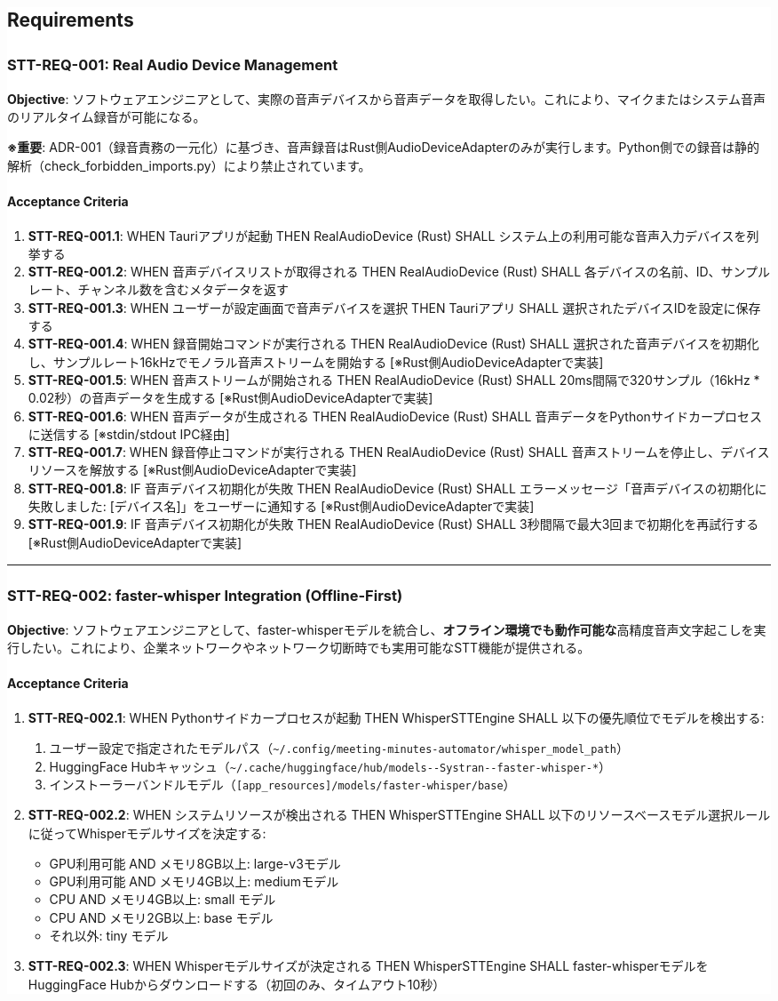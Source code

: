 
## Requirements

### STT-REQ-001: Real Audio Device Management

**Objective**: ソフトウェアエンジニアとして、実際の音声デバイスから音声データを取得したい。これにより、マイクまたはシステム音声のリアルタイム録音が可能になる。

**※重要**: ADR-001（録音責務の一元化）に基づき、音声録音はRust側AudioDeviceAdapterのみが実行します。Python側での録音は静的解析（check_forbidden_imports.py）により禁止されています。

#### Acceptance Criteria

1. **STT-REQ-001.1**: WHEN Tauriアプリが起動 THEN RealAudioDevice (Rust) SHALL システム上の利用可能な音声入力デバイスを列挙する
2. **STT-REQ-001.2**: WHEN 音声デバイスリストが取得される THEN RealAudioDevice (Rust) SHALL 各デバイスの名前、ID、サンプルレート、チャンネル数を含むメタデータを返す
3. **STT-REQ-001.3**: WHEN ユーザーが設定画面で音声デバイスを選択 THEN Tauriアプリ SHALL 選択されたデバイスIDを設定に保存する
4. **STT-REQ-001.4**: WHEN 録音開始コマンドが実行される THEN RealAudioDevice (Rust) SHALL 選択された音声デバイスを初期化し、サンプルレート16kHzでモノラル音声ストリームを開始する [※Rust側AudioDeviceAdapterで実装]
5. **STT-REQ-001.5**: WHEN 音声ストリームが開始される THEN RealAudioDevice (Rust) SHALL 20ms間隔で320サンプル（16kHz * 0.02秒）の音声データを生成する [※Rust側AudioDeviceAdapterで実装]
6. **STT-REQ-001.6**: WHEN 音声データが生成される THEN RealAudioDevice (Rust) SHALL 音声データをPythonサイドカープロセスに送信する [※stdin/stdout IPC経由]
7. **STT-REQ-001.7**: WHEN 録音停止コマンドが実行される THEN RealAudioDevice (Rust) SHALL 音声ストリームを停止し、デバイスリソースを解放する [※Rust側AudioDeviceAdapterで実装]
8. **STT-REQ-001.8**: IF 音声デバイス初期化が失敗 THEN RealAudioDevice (Rust) SHALL エラーメッセージ「音声デバイスの初期化に失敗しました: [デバイス名]」をユーザーに通知する [※Rust側AudioDeviceAdapterで実装]
9. **STT-REQ-001.9**: IF 音声デバイス初期化が失敗 THEN RealAudioDevice (Rust) SHALL 3秒間隔で最大3回まで初期化を再試行する [※Rust側AudioDeviceAdapterで実装]

---

### STT-REQ-002: faster-whisper Integration (Offline-First)

**Objective**: ソフトウェアエンジニアとして、faster-whisperモデルを統合し、**オフライン環境でも動作可能な**高精度音声文字起こしを実行したい。これにより、企業ネットワークやネットワーク切断時でも実用可能なSTT機能が提供される。

#### Acceptance Criteria

1. **STT-REQ-002.1**: WHEN Pythonサイドカープロセスが起動 THEN WhisperSTTEngine SHALL 以下の優先順位でモデルを検出する:
   1. ユーザー設定で指定されたモデルパス（`~/.config/meeting-minutes-automator/whisper_model_path`）
   2. HuggingFace Hubキャッシュ（`~/.cache/huggingface/hub/models--Systran--faster-whisper-*`）
   3. インストーラーバンドルモデル（`[app_resources]/models/faster-whisper/base`）

2. **STT-REQ-002.2**: WHEN システムリソースが検出される THEN WhisperSTTEngine SHALL 以下のリソースベースモデル選択ルールに従ってWhisperモデルサイズを決定する:
   - GPU利用可能 AND メモリ8GB以上: large-v3モデル
   - GPU利用可能 AND メモリ4GB以上: mediumモデル
   - CPU AND メモリ4GB以上: small モデル
   - CPU AND メモリ2GB以上: base モデル
   - それ以外: tiny モデル

3. **STT-REQ-002.3**: WHEN Whisperモデルサイズが決定される THEN WhisperSTTEngine SHALL faster-whisperモデルをHuggingFace Hubからダウンロードする（初回のみ、タイムアウト10秒）
